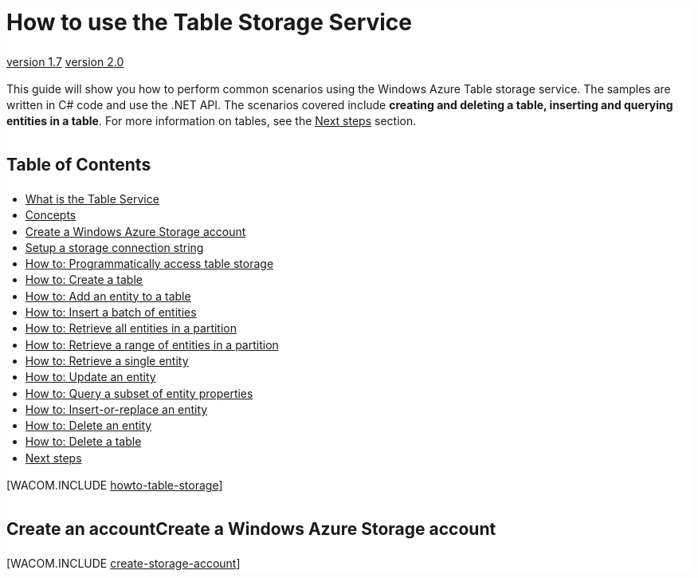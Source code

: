 <properties linkid="dev-net-2-how-to-table-services" urlDisplayName="Table Service (2.0)" pageTitle="How to use table storage - Windows Azure feature guide" metaKeywords="Get started Azure table, Azure nosql, Azure large structured data store, Azure table, Azure table storage, Azure table .NET, Azure table storage .NET, Azure table C#, Azure table storage C#" description="Learn how to use table storage to create and delete tables and insert and query entities in a table." metaCanonical="" services="storage" documentationCenter=".NET" title="How to use the Table Storage Service" authors=""  solutions="" writer="" manager="" editor=""  />








# How to use the Table Storage Service

<div class="dev-center-tutorial-selector">
<a href="/en-us/develop/net/how-to-guides/table-services-v17/" title="version 1.7" class="current">version 1.7</a>
<a href="/en-us/develop/net/how-to-guides/table-services/" title="version 2.0">version 2.0</a> 
</div>


This guide will show you how to perform common scenarios using the
Windows Azure Table storage service. The samples are written in C\# code
and use the .NET API. The scenarios covered include **creating and
deleting a table, inserting and querying entities in a table**. For more
information on tables, see the [Next steps][] section.

## Table of Contents

-   [What is the Table Service][]
-   [Concepts][]
-   [Create a Windows Azure Storage account][]
-   [Setup a storage connection string][]
-   [How to: Programmatically access table storage][]
-   [How to: Create a table][]
-   [How to: Add an entity to a table][]
-   [How to: Insert a batch of entities][]
-   [How to: Retrieve all entities in a partition][]
-   [How to: Retrieve a range of entities in a partition][]
-   [How to: Retrieve a single entity][]
-   [How to: Update an entity][]
-   [How to: Query a subset of entity properties][]
-   [How to: Insert-or-replace an entity][]
-   [How to: Delete an entity][]
-   [How to: Delete a table][]
-   [Next steps][]

[WACOM.INCLUDE [howto-table-storage](../includes/howto-table-storage.md)]

<h2><a name="create-account"></a><span class="short-header">Create an account</span>Create a Windows Azure Storage account</h2>

[WACOM.INCLUDE [create-storage-account](../includes/create-storage-account.md)]


  [Next Steps]: #next-steps
  [What is the Table Service]: #what-is
  [Concepts]: #concepts
  [Create a Windows Azure Storage Account]: #create-account
  [Create a Windows Azure Project in Visual Studio]: #create-project
  [Configure your Application to Access Storage]: #configure-access
  [Setup a storage Connection String]: #setup-connection-string
  [How to: Programmatically access table storage]: #configure-access
  [How To: Create a Table]: #create-table
  [How To: Add an Entity to a Table]: #add-entity
  [How To: Insert a Batch of Entities]: #insert-batch
  [How To: Retrieve All Entities in a Partition]: #retrieve-all-entities
  [How To: Retrieve a Range of Entities in a Partition]: #retrieve-range-entities
  [How To: Retrieve a Single Entity]: #retrieve-single-entity
  [How To: Update an Entity]: #update-entity
  [How To: Query a Subset of Entity Properties]: #query-entity-properties
  [How To: Insert-or-Replace an Entity]: #insert-entity
  [How To: Delete an Entity]: #delete-entity
  [How To: Delete a Table]: #delete-table
  [Download and install the Windows Azure SDK for .NET]: /en-us/develop/net/
  [Creating a Windows Azure Project in Visual Studio]: http://msdn.microsoft.com/en-us/library/windowsazure/ee405487.aspx
  [Blob5]: ./media/storage-dotnet-how-to-use-table-storage-17/blob5.png
  [Blob6]: ./media/storage-dotnet-how-to-use-table-storage-17/blob6.png
  [Blob7]: ./media/storage-dotnet-how-to-use-table-storage-17/blob7.png
  [Blob8]: ./media/storage-dotnet-how-to-use-table-storage-17/blob8.png
  [Blob9]: ./media/storage-dotnet-how-to-use-table-storage-17/blob9.png
  [blog post]: http://blogs.msdn.com/b/windowsazurestorage/archive/2011/09/15/windows-azure-tables-introducing-upsert-and-query-projection.aspx
  [Storing and Accessing Data in Windows Azure]: http://msdn.microsoft.com/en-us/library/windowsazure/gg433040.aspx
  [Windows Azure Storage Team Blog]: http://blogs.msdn.com/b/windowsazurestorage/
  [Configuring Connection Strings]: http://msdn.microsoft.com/en-us/library/windowsazure/ee758697.aspx